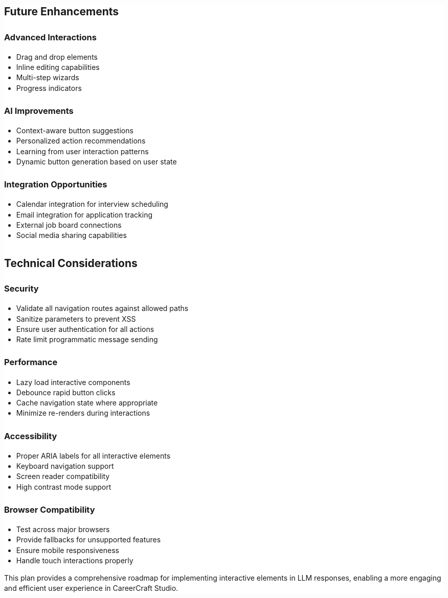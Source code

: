 ## Future Enhancements

### Advanced Interactions

- Drag and drop elements
- Inline editing capabilities
- Multi-step wizards
- Progress indicators

### AI Improvements

- Context-aware button suggestions
- Personalized action recommendations
- Learning from user interaction patterns
- Dynamic button generation based on user state

### Integration Opportunities

- Calendar integration for interview scheduling
- Email integration for application tracking
- External job board connections
- Social media sharing capabilities

## Technical Considerations

### Security

- Validate all navigation routes against allowed paths
- Sanitize parameters to prevent XSS
- Ensure user authentication for all actions
- Rate limit programmatic message sending

### Performance

- Lazy load interactive components
- Debounce rapid button clicks
- Cache navigation state where appropriate
- Minimize re-renders during interactions

### Accessibility

- Proper ARIA labels for all interactive elements
- Keyboard navigation support
- Screen reader compatibility
- High contrast mode support

### Browser Compatibility

- Test across major browsers
- Provide fallbacks for unsupported features
- Ensure mobile responsiveness
- Handle touch interactions properly

This plan provides a comprehensive roadmap for implementing interactive elements in LLM responses, enabling a more engaging and efficient user experience in CareerCraft Studio.

